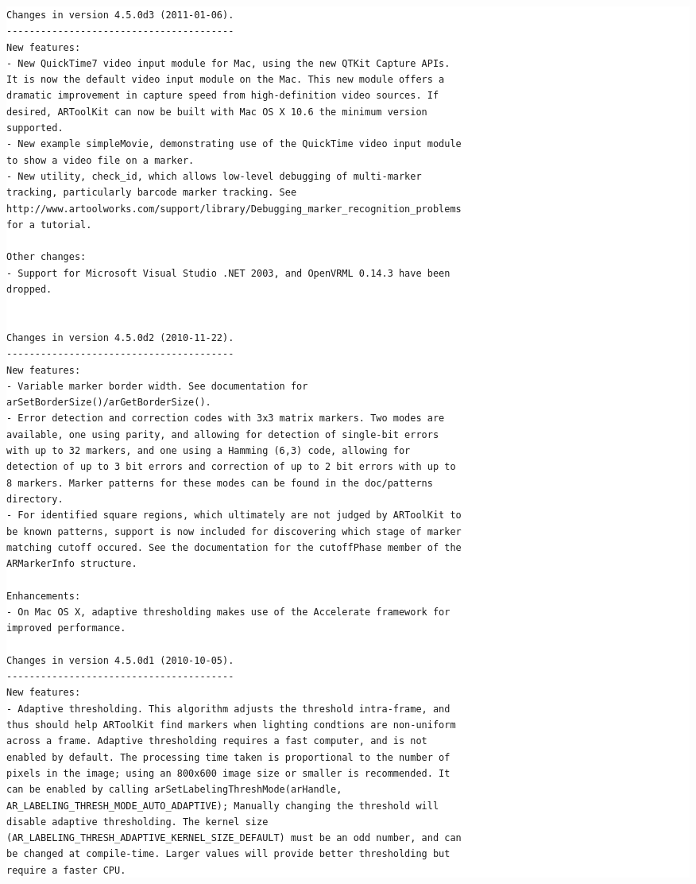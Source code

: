 
    Changes in version 4.5.0d3 (2011-01-06).
    ----------------------------------------
    New features:
    - New QuickTime7 video input module for Mac, using the new QTKit Capture APIs.
    It is now the default video input module on the Mac. This new module offers a
    dramatic improvement in capture speed from high-definition video sources. If
    desired, ARToolKit can now be built with Mac OS X 10.6 the minimum version
    supported.
    - New example simpleMovie, demonstrating use of the QuickTime video input module
    to show a video file on a marker.
    - New utility, check_id, which allows low-level debugging of multi-marker
    tracking, particularly barcode marker tracking. See
    http://www.artoolworks.com/support/library/Debugging_marker_recognition_problems
    for a tutorial.

    Other changes:
    - Support for Microsoft Visual Studio .NET 2003, and OpenVRML 0.14.3 have been
    dropped.


    Changes in version 4.5.0d2 (2010-11-22).
    ----------------------------------------
    New features:
    - Variable marker border width. See documentation for
    arSetBorderSize()/arGetBorderSize().
    - Error detection and correction codes with 3x3 matrix markers. Two modes are
    available, one using parity, and allowing for detection of single-bit errors
    with up to 32 markers, and one using a Hamming (6,3) code, allowing for
    detection of up to 3 bit errors and correction of up to 2 bit errors with up to
    8 markers. Marker patterns for these modes can be found in the doc/patterns
    directory.
    - For identified square regions, which ultimately are not judged by ARToolKit to
    be known patterns, support is now included for discovering which stage of marker
    matching cutoff occured. See the documentation for the cutoffPhase member of the
    ARMarkerInfo structure.

    Enhancements:
    - On Mac OS X, adaptive thresholding makes use of the Accelerate framework for
    improved performance.

    Changes in version 4.5.0d1 (2010-10-05).
    ----------------------------------------
    New features:
    - Adaptive thresholding. This algorithm adjusts the threshold intra-frame, and
    thus should help ARToolKit find markers when lighting condtions are non-uniform
    across a frame. Adaptive thresholding requires a fast computer, and is not
    enabled by default. The processing time taken is proportional to the number of
    pixels in the image; using an 800x600 image size or smaller is recommended. It
    can be enabled by calling arSetLabelingThreshMode(arHandle,
    AR_LABELING_THRESH_MODE_AUTO_ADAPTIVE); Manually changing the threshold will
    disable adaptive thresholding. The kernel size
    (AR_LABELING_THRESH_ADAPTIVE_KERNEL_SIZE_DEFAULT) must be an odd number, and can
    be changed at compile-time. Larger values will provide better thresholding but
    require a faster CPU.
